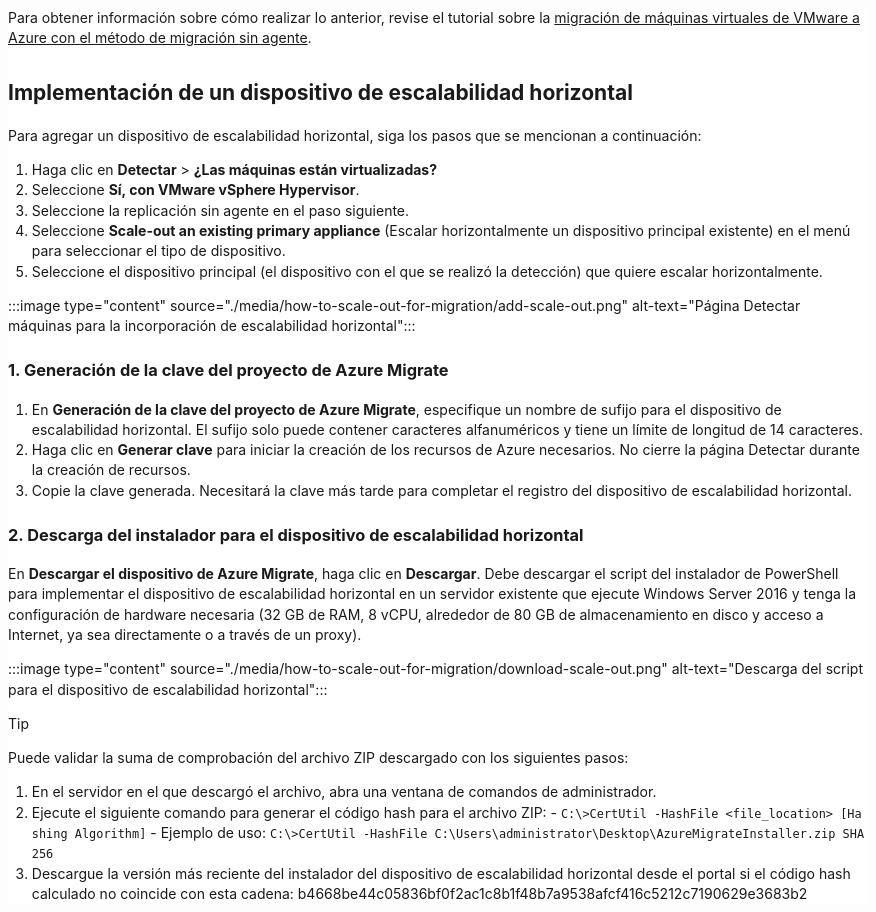 Para obtener información sobre cómo realizar lo anterior, revise el tutorial sobre la [migración de máquinas virtuales de VMware a Azure con el método de migración sin agente](./tutorial-migrate-vmware.md).

## <a name="deploy-a-scale-out-appliance"></a>Implementación de un dispositivo de escalabilidad horizontal

Para agregar un dispositivo de escalabilidad horizontal, siga los pasos que se mencionan a continuación:

1. Haga clic en **Detectar** >  **¿Las máquinas están virtualizadas?** 
1. Seleccione **Sí, con VMware vSphere Hypervisor**.
1. Seleccione la replicación sin agente en el paso siguiente.
1. Seleccione **Scale-out an existing primary appliance** (Escalar horizontalmente un dispositivo principal existente) en el menú para seleccionar el tipo de dispositivo.
1. Seleccione el dispositivo principal (el dispositivo con el que se realizó la detección) que quiere escalar horizontalmente.

:::image type="content" source="./media/how-to-scale-out-for-migration/add-scale-out.png" alt-text="Página Detectar máquinas para la incorporación de escalabilidad horizontal":::

### <a name="1-generate-the-azure-migrate-project-key"></a>1. Generación de la clave del proyecto de Azure Migrate

1. En **Generación de la clave del proyecto de Azure Migrate**, especifique un nombre de sufijo para el dispositivo de escalabilidad horizontal. El sufijo solo puede contener caracteres alfanuméricos y tiene un límite de longitud de 14 caracteres.
2. Haga clic en **Generar clave** para iniciar la creación de los recursos de Azure necesarios. No cierre la página Detectar durante la creación de recursos.
3. Copie la clave generada. Necesitará la clave más tarde para completar el registro del dispositivo de escalabilidad horizontal.

### <a name="2-download-the-installer-for-the-scale-out-appliance"></a>2. Descarga del instalador para el dispositivo de escalabilidad horizontal

En **Descargar el dispositivo de Azure Migrate**, haga clic en **Descargar**. Debe descargar el script del instalador de PowerShell para implementar el dispositivo de escalabilidad horizontal en un servidor existente que ejecute Windows Server 2016 y tenga la configuración de hardware necesaria (32 GB de RAM, 8 vCPU, alrededor de 80 GB de almacenamiento en disco y acceso a Internet, ya sea directamente o a través de un proxy).

:::image type="content" source="./media/how-to-scale-out-for-migration/download-scale-out.png" alt-text="Descarga del script para el dispositivo de escalabilidad horizontal":::

> [!TIP]
> Puede validar la suma de comprobación del archivo ZIP descargado con los siguientes pasos:
>
> 1. En el servidor en el que descargó el archivo, abra una ventana de comandos de administrador.
> 2. Ejecute el siguiente comando para generar el código hash para el archivo ZIP:
    - ```C:\>CertUtil -HashFile <file_location> [Hashing Algorithm]```
    - Ejemplo de uso: ```C:\>CertUtil -HashFile C:\Users\administrator\Desktop\AzureMigrateInstaller.zip SHA256 ```
> 3. Descargue la versión más reciente del instalador del dispositivo de escalabilidad horizontal desde el portal si el código hash calculado no coincide con esta cadena: b4668be44c05836bf0f2ac1c8b1f48b7a9538afcf416c5212c7190629e3683b2
